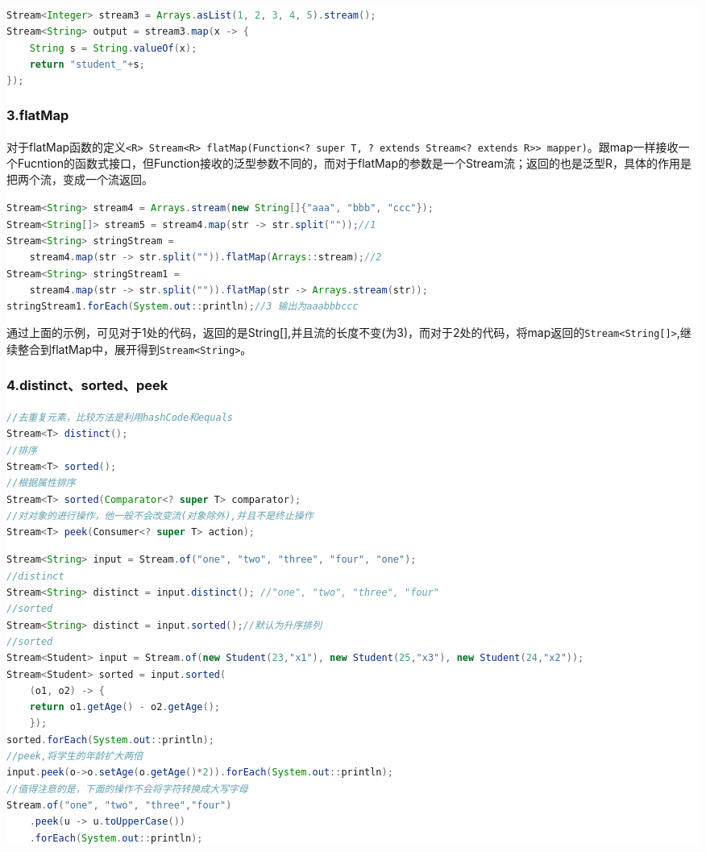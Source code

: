 ```java
Stream<Integer> stream3 = Arrays.asList(1, 2, 3, 4, 5).stream();
Stream<String> output = stream3.map(x -> {
    String s = String.valueOf(x);
    return "student_"+s;
});
```

### 3.flatMap

对于flatMap函数的定义`<R> Stream<R> flatMap(Function<? super T, ? extends Stream<? extends R>> mapper)`。跟map一样接收一个Fucntion的函数式接口，但Function接收的泛型参数不同的，而对于flatMap的参数是一个Stream流；返回的也是泛型R，具体的作用是把两个流，变成一个流返回。

```java
Stream<String> stream4 = Arrays.stream(new String[]{"aaa", "bbb", "ccc"});
Stream<String[]> stream5 = stream4.map(str -> str.split(""));//1
Stream<String> stringStream = 
    stream4.map(str -> str.split("")).flatMap(Arrays::stream);//2
Stream<String> stringStream1 = 
    stream4.map(str -> str.split("")).flatMap(str -> Arrays.stream(str));
stringStream1.forEach(System.out::println);//3 输出为aaabbbccc
```

通过上面的示例，可见对于1处的代码，返回的是String[],并且流的长度不变(为3)，而对于2处的代码，将map返回的`Stream<String[]>`,继续整合到flatMap中，展开得到`Stream<String>`。

### 4.distinct、sorted、peek

```java
//去重复元素，比较方法是利用hashCode和equals
Stream<T> distinct();
//排序
Stream<T> sorted();
//根据属性排序
Stream<T> sorted(Comparator<? super T> comparator);
//对对象的进行操作，他一般不会改变流(对象除外),并且不是终止操作
Stream<T> peek(Consumer<? super T> action);
```

```java
Stream<String> input = Stream.of("one", "two", "three", "four", "one");
//distinct
Stream<String> distinct = input.distinct(); //"one", "two", "three", "four"
//sorted
Stream<String> distinct = input.sorted();//默认为升序排列
//sorted
Stream<Student> input = Stream.of(new Student(23,"x1"), new Student(25,"x3"), new Student(24,"x2"));
Stream<Student> sorted = input.sorted(
    (o1, o2) -> {
    return o1.getAge() - o2.getAge();
    });
sorted.forEach(System.out::println);
//peek,将学生的年龄扩大两倍
input.peek(o->o.setAge(o.getAge()*2)).forEach(System.out::println);
//值得注意的是，下面的操作不会将字符转换成大写字母
Stream.of("one", "two", "three","four")
    .peek(u -> u.toUpperCase())
    .forEach(System.out::println);
```
